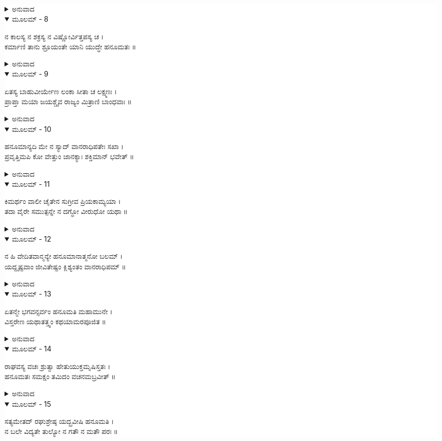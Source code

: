 <details><summary>ಅನುವಾದ</summary></details>

<details open><summary>ಮೂಲಮ್ - 8</summary>

ನ ಕಾಲಸ್ಯ ನ ಶಕ್ರಸ್ಯ ನ ವಿಷ್ಣೋರ್ವಿತ್ತಪಸ್ಯ ಚ ।  
ಕರ್ಮಾಣಿ ತಾನು ಶ್ರೂಯಂತೇ ಯಾನಿ ಯುದ್ಧೇ ಹನೂಮತಃ ॥
</details>

<details><summary>ಅನುವಾದ</summary></details>

<details open><summary>ಮೂಲಮ್ - 9</summary>

ಏತಸ್ಯ ಬಾಹುವೀರ್ಯೇಣ ಲಂಕಾ ಸೀತಾ ಚ ಲಕ್ಷ್ಮಣಃ ।  
ಪ್ರಾಪ್ತಾ ಮಯಾ ಜಯಶ್ಚೈವ ರಾಜ್ಯಂ ಮಿತ್ರಾಣಿ ಬಾಂಧವಾಃ ॥
</details>

<details><summary>ಅನುವಾದ</summary></details>

<details open><summary>ಮೂಲಮ್ - 10</summary>

ಹನೂಮಾನ್ಯದಿ ಮೇ ನ ಸ್ಯಾದ್ ವಾನರಾಧಿಪತೇಃ ಸಖಾ ।  
ಪ್ರವೃತ್ತಿಮಪಿ ಕೋ ವೇತ್ತುಂ ಜಾನಕ್ಯಾಃ ಶಕ್ತಿಮಾನ್ ಭವೇತ್ ॥
</details>

<details><summary>ಅನುವಾದ</summary></details>

<details open><summary>ಮೂಲಮ್ - 11</summary>

ಕಿಮರ್ಥಂ ವಾಲೀ ಚೈತೇನ ಸುಗ್ರೀವ ಪ್ರಿಯಕಾಮ್ಯಯಾ ।  
ತದಾ ವೈರೇ ಸಮುತ್ಪನ್ನೇ ನ ದಗ್ಧೋ ವೀರುಧೋ ಯಥಾ ॥
</details>

<details><summary>ಅನುವಾದ</summary></details>

<details open><summary>ಮೂಲಮ್ - 12</summary>

ನ ಹಿ ವೇದಿತವಾನ್ಮನ್ಯೇ ಹನೂಮಾನಾತ್ಮನೋ ಬಲಮ್ ।  
ಯದ್ದೃಷ್ಟವಾಂ ಜೀವಿತೇಷ್ಟಂ ಕ್ಲಿಶ್ಯಂತಂ ವಾನರಾಧಿಪಮ್ ॥
</details>

<details><summary>ಅನುವಾದ</summary></details>

<details open><summary>ಮೂಲಮ್ - 13</summary>

ಏತನ್ಮೇ ಭಗವನ್ಸರ್ವಂ ಹನೂಮತಿ ಮಹಾಮುನೇ ।  
ವಿಸ್ತರೇಣ ಯಥಾತತ್ತ್ವಂ ಕಥಯಾಮರಪೂಜಿತ ॥
</details>

<details><summary>ಅನುವಾದ</summary></details>

<details open><summary>ಮೂಲಮ್ - 14</summary>

ರಾಘವಸ್ಯ ವಚಃ ಶ್ರುತ್ವಾ ಹೇತುಯುಕ್ತಮೃಷಿಸ್ತತಃ ।  
ಹನೂಮತಃ ಸಮಕ್ಷಂ ತಮಿದಂ ವಚನಮಬ್ರವೀತ್ ॥
</details>

<details><summary>ಅನುವಾದ</summary></details>

<details open><summary>ಮೂಲಮ್ - 15</summary>

ಸತ್ಯಮೇತದ್ ರಘುಶ್ರೇಷ್ಠ ಯದ್ಬ್ರವೀಷಿ ಹನೂಮತಿ ।  
ನ ಬಲೇ ವಿದ್ಯತೇ ತುಲ್ಯೋ ನ ಗತೌ ನ ಮತೌ ಪರಃ ॥
</details>
